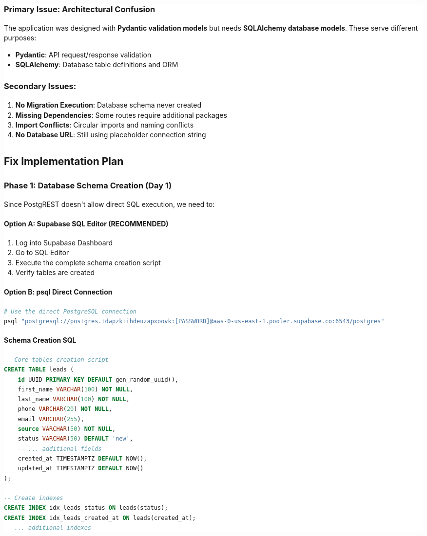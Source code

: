 ### Primary Issue: Architectural Confusion
The application was designed with **Pydantic validation models** but needs **SQLAlchemy database models**. These serve different purposes:

- **Pydantic**: API request/response validation
- **SQLAlchemy**: Database table definitions and ORM

### Secondary Issues:
1. **No Migration Execution**: Database schema never created
2. **Missing Dependencies**: Some routes require additional packages
3. **Import Conflicts**: Circular imports and naming conflicts
4. **No Database URL**: Still using placeholder connection string

## Fix Implementation Plan

### Phase 1: Database Schema Creation (Day 1)
Since PostgREST doesn't allow direct SQL execution, we need to:

#### Option A: Supabase SQL Editor (RECOMMENDED)
1. Log into Supabase Dashboard
2. Go to SQL Editor
3. Execute the complete schema creation script
4. Verify tables are created

#### Option B: psql Direct Connection
```bash
# Use the direct PostgreSQL connection
psql "postgresql://postgres.tdwpzktihdeuzapxoovk:[PASSWORD]@aws-0-us-east-1.pooler.supabase.co:6543/postgres"
```

#### Schema Creation SQL
```sql
-- Core tables creation script
CREATE TABLE leads (
    id UUID PRIMARY KEY DEFAULT gen_random_uuid(),
    first_name VARCHAR(100) NOT NULL,
    last_name VARCHAR(100) NOT NULL,
    phone VARCHAR(20) NOT NULL,
    email VARCHAR(255),
    source VARCHAR(50) NOT NULL,
    status VARCHAR(50) DEFAULT 'new',
    -- ... additional fields
    created_at TIMESTAMPTZ DEFAULT NOW(),
    updated_at TIMESTAMPTZ DEFAULT NOW()
);

-- Create indexes
CREATE INDEX idx_leads_status ON leads(status);
CREATE INDEX idx_leads_created_at ON leads(created_at);
-- ... additional indexes
```
